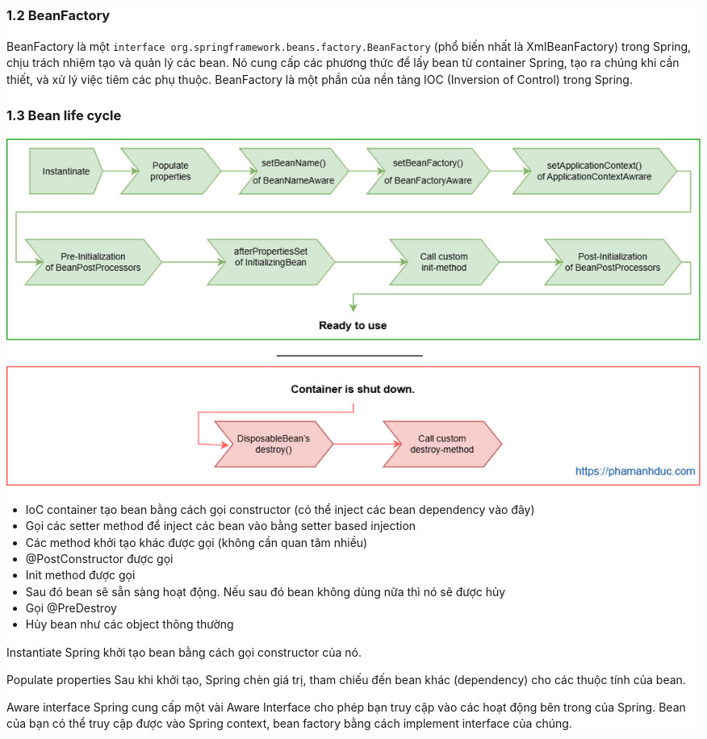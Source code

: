 ### 1.2 BeanFactory
BeanFactory là một `interface org.springframework.beans.factory.BeanFactory` (phổ biến nhất là XmlBeanFactory) trong Spring, chịu trách nhiệm tạo và quản lý các bean. Nó cung cấp các phương thức để lấy bean từ container Spring, tạo ra chúng khi cần thiết, và xử lý việc tiêm các phụ thuộc. BeanFactory là một phần của nền tảng IOC (Inversion of Control) trong Spring.




### 1.3 Bean life cycle
![alt text](image-2.png)
- IoC container tạo bean bằng cách gọi constructor (có thể inject các bean dependency vào đây)
- Gọi các setter method để inject các bean vào bằng setter based injection
- Các method khởi tạo khác được gọi (không cần quan tâm nhiều)
- @PostConstructor được gọi
- Init method được gọi
- Sau đó bean sẽ sẵn sàng hoạt động. Nếu sau đó bean không dùng nữa thì nó sẽ được hủy
- Gọi @PreDestroy
- Hủy bean như các object thông thường

Instantiate
Spring khởi tạo bean bằng cách gọi constructor của nó.

Populate properties
Sau khi khởi tạo, Spring chèn giá trị, tham chiếu đến bean khác (dependency) cho các thuộc tính của bean.

Aware interface
Spring cung cấp một vài Aware Interface cho phép bạn truy cập vào các hoạt động bên trong của Spring. Bean của bạn có thể truy cập được vào Spring context, bean factory bằng cách implement interface của chúng.
